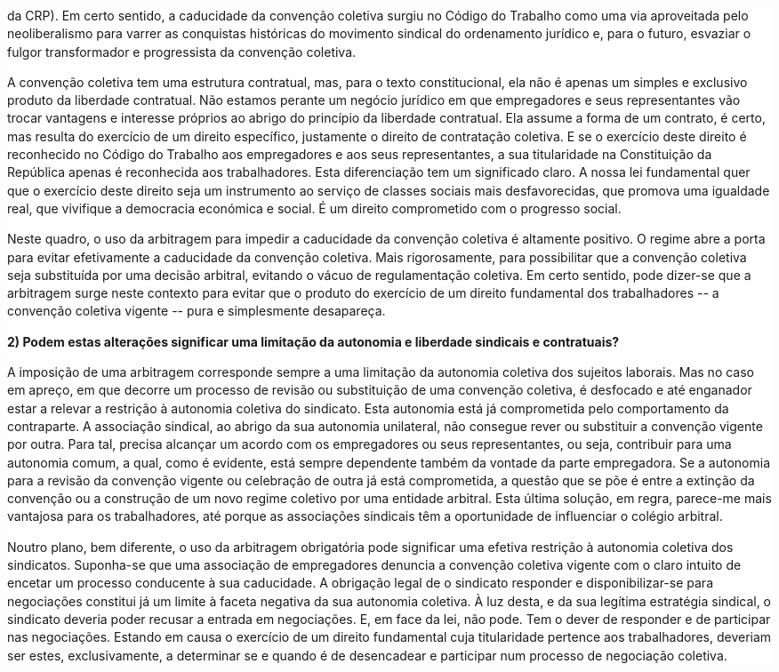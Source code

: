 da CRP). Em certo sentido, a caducidade da convenção coletiva surgiu no
Código do Trabalho como uma via aproveitada pelo neoliberalismo para
varrer as conquistas históricas do movimento sindical do ordenamento
jurídico e, para o futuro, esvaziar o fulgor transformador e
progressista da convenção coletiva.

A convenção coletiva tem uma estrutura contratual, mas, para o texto
constitucional, ela não é apenas um simples e exclusivo produto da
liberdade contratual. Não estamos perante um negócio jurídico em que
empregadores e seus representantes vão trocar vantagens e interesse
próprios ao abrigo do princípio da liberdade contratual. Ela assume a
forma de um contrato, é certo, mas resulta do exercício de um direito
específico, justamente o direito de contratação coletiva. E se o
exercício deste direito é reconhecido no Código do Trabalho aos
empregadores e aos seus representantes, a sua titularidade na
Constituição da República apenas é reconhecida aos trabalhadores. Esta
diferenciação tem um significado claro. A nossa lei fundamental quer que
o exercício deste direito seja um instrumento ao serviço de classes
sociais mais desfavorecidas, que promova uma igualdade real, que
vivifique a democracia económica e social. É um direito comprometido com
o progresso social.

Neste quadro, o uso da arbitragem para impedir a caducidade da convenção
coletiva é altamente positivo. O regime abre a porta para evitar
efetivamente a caducidade da convenção coletiva. Mais rigorosamente,
para possibilitar que a convenção coletiva seja substituída por uma
decisão arbitral, evitando o vácuo de regulamentação coletiva. Em certo
sentido, pode dizer-se que a arbitragem surge neste contexto para evitar
que o produto do exercício de um direito fundamental dos trabalhadores
-- a convenção coletiva vigente -- pura e simplesmente desapareça.

**2) Podem estas alterações significar uma limitação da autonomia e
liberdade sindicais e contratuais?**

A imposição de uma arbitragem corresponde sempre a uma limitação da
autonomia coletiva dos sujeitos laborais. Mas no caso em apreço, em que
decorre um processo de revisão ou substituição de uma convenção
coletiva, é desfocado e até enganador estar a relevar a restrição à
autonomia coletiva do sindicato. Esta autonomia está já comprometida
pelo comportamento da contraparte. A associação sindical, ao abrigo da
sua autonomia unilateral, não consegue rever ou substituir a convenção
vigente por outra. Para tal, precisa alcançar um acordo com os
empregadores ou seus representantes, ou seja, contribuir para uma
autonomia comum, a qual, como é evidente, está sempre dependente também
da vontade da parte empregadora. Se a autonomia para a revisão da
convenção vigente ou celebração de outra já está comprometida, a questão
que se põe é entre a extinção da convenção ou a construção de um novo
regime coletivo por uma entidade arbitral. Esta última solução, em
regra, parece-me mais vantajosa para os trabalhadores, até porque as
associações sindicais têm a oportunidade de influenciar o colégio
arbitral.

Noutro plano, bem diferente, o uso da arbitragem obrigatória pode
significar uma efetiva restrição à autonomia coletiva dos sindicatos.
Suponha-se que uma associação de empregadores denuncia a convenção
coletiva vigente com o claro intuito de encetar um processo conducente à
sua caducidade. A obrigação legal de o sindicato responder e
disponibilizar-se para negociações constitui já um limite à faceta
negativa da sua autonomia coletiva. À luz desta, e da sua legítima
estratégia sindical, o sindicato deveria poder recusar a entrada em
negociações. E, em face da lei, não pode. Tem o dever de responder e de
participar nas negociações. Estando em causa o exercício de um direito
fundamental cuja titularidade pertence aos trabalhadores, deveriam ser
estes, exclusivamente, a determinar se e quando é de desencadear e
participar num processo de negociação coletiva.
